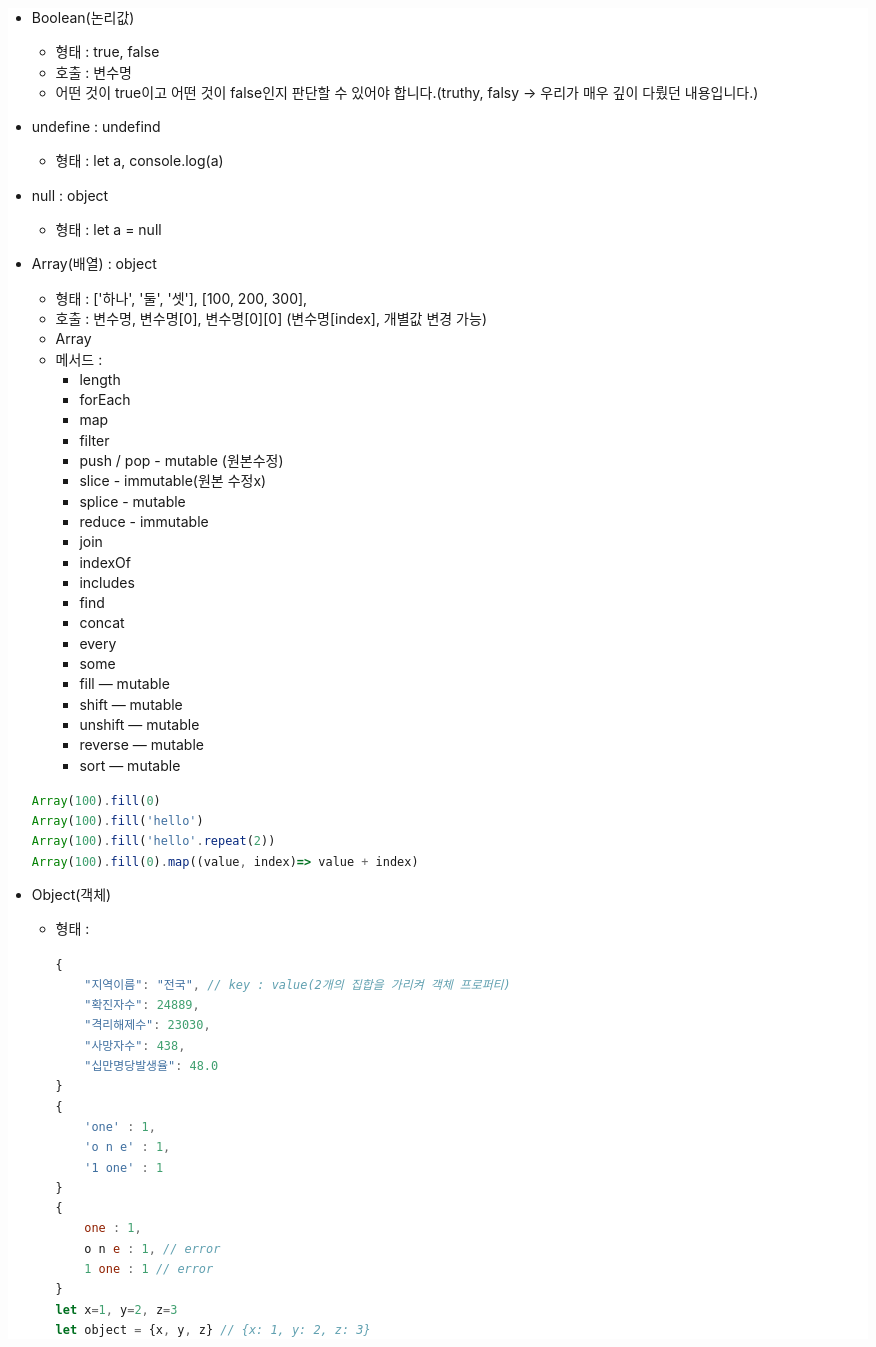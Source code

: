 
- Boolean(논리값)
    * 형태 : true, false
    * 호출 : 변수명
    * 어떤 것이 true이고 어떤 것이 false인지 판단할 수 있어야 합니다.(truthy, falsy -> 우리가 매우 깊이 다뤘던 내용입니다.)

- undefine : undefind
    * 형태 : let a, console.log(a)

- null : object
    * 형태 : let a = null

- Array(배열) : object
    * 형태 : ['하나', '둘', '셋'], [100, 200, 300],
    * 호출 : 변수명, 변수명[0], 변수명[0][0] (변수명[index], 개별값 변경 가능)
    * Array
    * 메서드 : 
        * length
        * forEach
        * map
        * filter
        * push / pop - mutable (원본수정)
        * slice - immutable(원본 수정x)
        * splice - mutable
        * reduce - immutable
        * join
        * indexOf
        * includes
        * find
        * concat
        * every
        * some
        * fill — mutable
        * shift — mutable
        * unshift — mutable
        * reverse — mutable
        * sort — mutable
    ```js
    Array(100).fill(0)
    Array(100).fill('hello')
    Array(100).fill('hello'.repeat(2))
    Array(100).fill(0).map((value, index)=> value + index)
    ```

- Object(객체)
    * 형태 : 
        ```js
        {
            "지역이름": "전국", // key : value(2개의 집합을 가리켜 객체 프로퍼티)
            "확진자수": 24889,
            "격리해제수": 23030,
            "사망자수": 438,
            "십만명당발생율": 48.0
        }
        {
            'one' : 1,
            'o n e' : 1,
            '1 one' : 1
        }
        {
            one : 1,
            o n e : 1, // error
            1 one : 1 // error
        }
        let x=1, y=2, z=3
        let object = {x, y, z} // {x: 1, y: 2, z: 3}